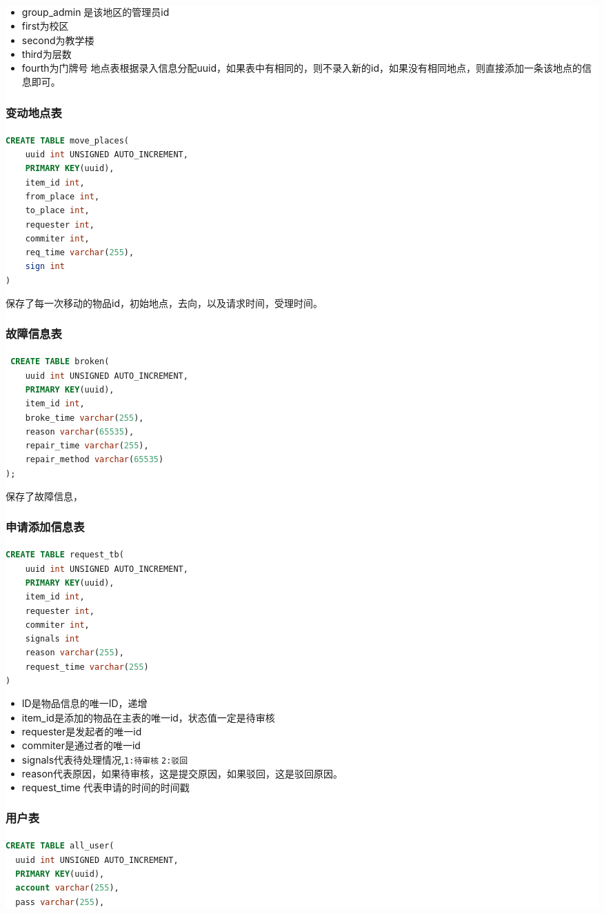 ```sql
```
+ group_admin 是该地区的管理员id
+ first为校区
+ second为教学楼
+ third为层数
+ fourth为门牌号
地点表根据录入信息分配uuid，如果表中有相同的，则不录入新的id，如果没有相同地点，则直接添加一条该地点的信息即可。
### 变动地点表
```sql
CREATE TABLE move_places(
    uuid int UNSIGNED AUTO_INCREMENT,
    PRIMARY KEY(uuid),
    item_id int,
    from_place int,
    to_place int,
    requester int,
    commiter int,
    req_time varchar(255),
    sign int
)
```
保存了每一次移动的物品id，初始地点，去向，以及请求时间，受理时间。
### 故障信息表
```sql
 CREATE TABLE broken(
    uuid int UNSIGNED AUTO_INCREMENT,
    PRIMARY KEY(uuid),
    item_id int,
    broke_time varchar(255),
    reason varchar(65535),
    repair_time varchar(255),
    repair_method varchar(65535)
); 
```
保存了故障信息，
### 申请添加信息表
```sql
CREATE TABLE request_tb(
    uuid int UNSIGNED AUTO_INCREMENT,
    PRIMARY KEY(uuid),
    item_id int,
    requester int,
    commiter int,
    signals int
    reason varchar(255),
    request_time varchar(255)
)
```
+ ID是物品信息的唯一ID，递增
+ item_id是添加的物品在主表的唯一id，状态值一定是待审核
+ requester是发起者的唯一id
+ commiter是通过者的唯一id
+ signals代表待处理情况,`1:待审核` `2:驳回`
+ reason代表原因，如果待审核，这是提交原因，如果驳回，这是驳回原因。
+ request_time 代表申请的时间的时间戳
### 用户表
```sql
CREATE TABLE all_user(
  uuid int UNSIGNED AUTO_INCREMENT,
  PRIMARY KEY(uuid),
  account varchar(255),
  pass varchar(255),
```